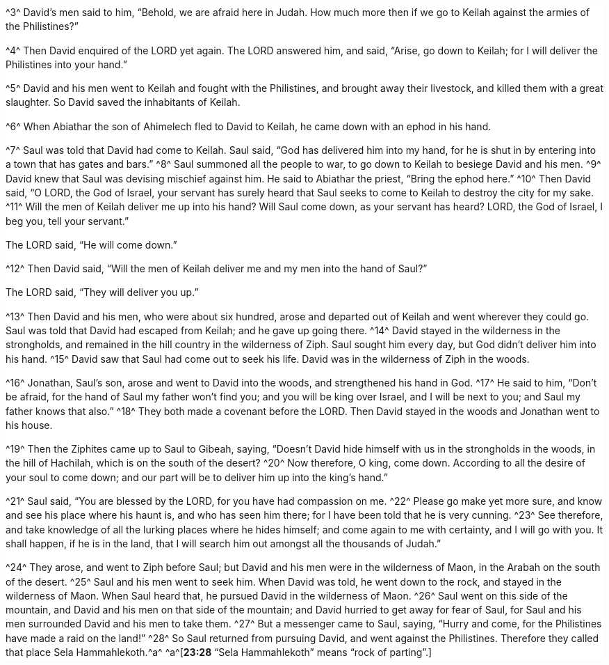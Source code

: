 ^3^ David’s men said to him, “Behold, we are afraid here in Judah. How much more then if we go to Keilah against the armies of the Philistines?” 

^4^ Then David enquired of the LORD yet again. The LORD answered him, and said, “Arise, go down to Keilah; for I will deliver the Philistines into your hand.” 

^5^ David and his men went to Keilah and fought with the Philistines, and brought away their livestock, and killed them with a great slaughter. So David saved the inhabitants of Keilah. 

^6^ When Abiathar the son of Ahimelech fled to David to Keilah, he came down with an ephod in his hand. 

^7^ Saul was told that David had come to Keilah. Saul said, “God has delivered him into my hand, for he is shut in by entering into a town that has gates and bars.” ^8^ Saul summoned all the people to war, to go down to Keilah to besiege David and his men. ^9^ David knew that Saul was devising mischief against him. He said to Abiathar the priest, “Bring the ephod here.” ^10^ Then David said, “O LORD, the God of Israel, your servant has surely heard that Saul seeks to come to Keilah to destroy the city for my sake. ^11^ Will the men of Keilah deliver me up into his hand? Will Saul come down, as your servant has heard? LORD, the God of Israel, I beg you, tell your servant.” 

The LORD said, “He will come down.” 

^12^ Then David said, “Will the men of Keilah deliver me and my men into the hand of Saul?” 

The LORD said, “They will deliver you up.” 

^13^ Then David and his men, who were about six hundred, arose and departed out of Keilah and went wherever they could go. Saul was told that David had escaped from Keilah; and he gave up going there. ^14^ David stayed in the wilderness in the strongholds, and remained in the hill country in the wilderness of Ziph. Saul sought him every day, but God didn’t deliver him into his hand. ^15^ David saw that Saul had come out to seek his life. David was in the wilderness of Ziph in the woods. 

^16^ Jonathan, Saul’s son, arose and went to David into the woods, and strengthened his hand in God. ^17^ He said to him, “Don’t be afraid, for the hand of Saul my father won’t find you; and you will be king over Israel, and I will be next to you; and Saul my father knows that also.” ^18^ They both made a covenant before the LORD. Then David stayed in the woods and Jonathan went to his house. 

^19^ Then the Ziphites came up to Saul to Gibeah, saying, “Doesn’t David hide himself with us in the strongholds in the woods, in the hill of Hachilah, which is on the south of the desert? ^20^ Now therefore, O king, come down. According to all the desire of your soul to come down; and our part will be to deliver him up into the king’s hand.” 

^21^ Saul said, “You are blessed by the LORD, for you have had compassion on me. ^22^ Please go make yet more sure, and know and see his place where his haunt is, and who has seen him there; for I have been told that he is very cunning. ^23^ See therefore, and take knowledge of all the lurking places where he hides himself; and come again to me with certainty, and I will go with you. It shall happen, if he is in the land, that I will search him out amongst all the thousands of Judah.” 

^24^ They arose, and went to Ziph before Saul; but David and his men were in the wilderness of Maon, in the Arabah on the south of the desert. ^25^ Saul and his men went to seek him. When David was told, he went down to the rock, and stayed in the wilderness of Maon. When Saul heard that, he pursued David in the wilderness of Maon. ^26^ Saul went on this side of the mountain, and David and his men on that side of the mountain; and David hurried to get away for fear of Saul, for Saul and his men surrounded David and his men to take them. ^27^ But a messenger came to Saul, saying, “Hurry and come, for the Philistines have made a raid on the land!” ^28^ So Saul returned from pursuing David, and went against the Philistines. Therefore they called that place Sela Hammahlekoth.^a^ 
^a^[**23:28** “Sela Hammahlekoth” means “rock of parting”.]
